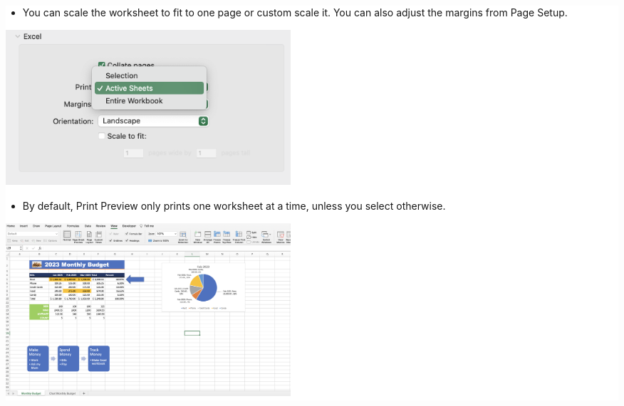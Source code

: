 - You can scale the worksheet to fit to one page or custom scale it. You can also adjust the margins from Page Setup.

<img src="Images/active.png" width="400" />

- By default, Print Preview only prints one worksheet at a time, unless you select otherwise.

<img src="Images/normal.png" width="400" />